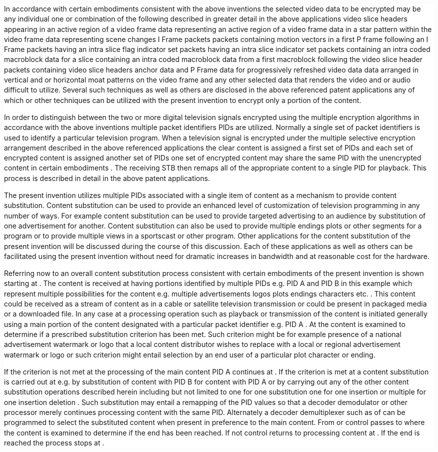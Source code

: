 In accordance with certain embodiments consistent with the above inventions the selected video data to be encrypted may be any individual one or combination of the following described in greater detail in the above applications video slice headers appearing in an active region of a video frame data representing an active region of a video frame data in a star pattern within the video frame data representing scene changes I Frame packets packets containing motion vectors in a first P frame following an I Frame packets having an intra slice flag indicator set packets having an intra slice indicator set packets containing an intra coded macroblock data for a slice containing an intra coded macroblock data from a first macroblock following the video slice header packets containing video slice headers anchor data and P Frame data for progressively refreshed video data data arranged in vertical and or horizontal moat patterns on the video frame and any other selected data that renders the video and or audio difficult to utilize. Several such techniques as well as others are disclosed in the above referenced patent applications any of which or other techniques can be utilized with the present invention to encrypt only a portion of the content.

In order to distinguish between the two or more digital television signals encrypted using the multiple encryption algorithms in accordance with the above inventions multiple packet identifiers PIDs are utilized. Normally a single set of packet identifiers is used to identify a particular television program. When a television signal is encrypted under the multiple selective encryption arrangement described in the above referenced applications the clear content is assigned a first set of PIDs and each set of encrypted content is assigned another set of PIDs one set of encrypted content may share the same PID with the unencrypted content in certain embodiments . The receiving STB then remaps all of the appropriate content to a single PID for playback. This process is described in detail in the above patent applications.

The present invention utilizes multiple PIDs associated with a single item of content as a mechanism to provide content substitution. Content substitution can be used to provide an enhanced level of customization of television programming in any number of ways. For example content substitution can be used to provide targeted advertising to an audience by substitution of one advertisement for another. Content substitution can also be used to provide multiple endings plots or other segments for a program or to provide multiple views in a sportscast or other program. Other applications for the content substitution of the present invention will be discussed during the course of this discussion. Each of these applications as well as others can be facilitated using the present invention without need for dramatic increases in bandwidth and at reasonable cost for the hardware.

Referring now to an overall content substitution process consistent with certain embodiments of the present invention is shown starting at . The content is received at having portions identified by multiple PIDs e.g. PID A and PID B in this example which represent multiple possibilities for the content e.g. multiple advertisements logos plots endings characters etc. . This content could be received as a stream of content as in a cable or satellite television transmission or could be present in packaged media or a downloaded file. In any case at a processing operation such as playback or transmission of the content is initiated generally using a main portion of the content designated with a particular packet identifier e.g. PID A . At the content is examined to determine if a prescribed substitution criterion has been met. Such criterion might be for example presence of a national advertisement watermark or logo that a local content distributor wishes to replace with a local or regional advertisement watermark or logo or such criterion might entail selection by an end user of a particular plot character or ending.

If the criterion is not met at the processing of the main content PID A continues at . If the criterion is met at a content substitution is carried out at e.g. by substitution of content with PID B for content with PID A or by carrying out any of the other content substitution operations described herein including but not limited to one for one substitution one for one insertion or multiple for one insertion deletion . Such substitution may entail a remapping of the PID values so that a decoder demodulator or other processor merely continues processing content with the same PID. Alternately a decoder demultiplexer such as of can be programmed to select the substituted content when present in preference to the main content. From or control passes to where the content is examined to determine if the end has been reached. If not control returns to processing content at . If the end is reached the process stops at .
